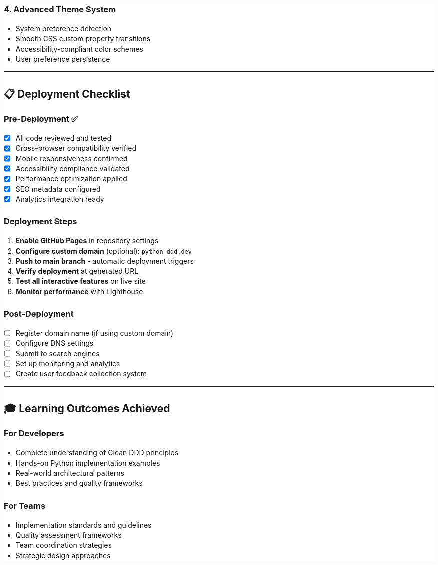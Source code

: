 ### **4. Advanced Theme System**
- System preference detection
- Smooth CSS custom property transitions
- Accessibility-compliant color schemes
- User preference persistence

---

## 📋 **Deployment Checklist**

### **Pre-Deployment** ✅
- [x] All code reviewed and tested
- [x] Cross-browser compatibility verified
- [x] Mobile responsiveness confirmed
- [x] Accessibility compliance validated
- [x] Performance optimization applied
- [x] SEO metadata configured
- [x] Analytics integration ready

### **Deployment Steps**
1. **Enable GitHub Pages** in repository settings
2. **Configure custom domain** (optional): `python-ddd.dev`
3. **Push to main branch** - automatic deployment triggers
4. **Verify deployment** at generated URL
5. **Test all interactive features** on live site
6. **Monitor performance** with Lighthouse

### **Post-Deployment**
- [ ] Register domain name (if using custom domain)
- [ ] Configure DNS settings
- [ ] Submit to search engines
- [ ] Set up monitoring and analytics
- [ ] Create user feedback collection system

---

## 🎓 **Learning Outcomes Achieved**

### **For Developers**
- Complete understanding of Clean DDD principles
- Hands-on Python implementation examples
- Real-world architectural patterns
- Best practices and quality frameworks

### **For Teams**
- Implementation standards and guidelines
- Quality assessment frameworks
- Team coordination strategies
- Strategic design approaches

